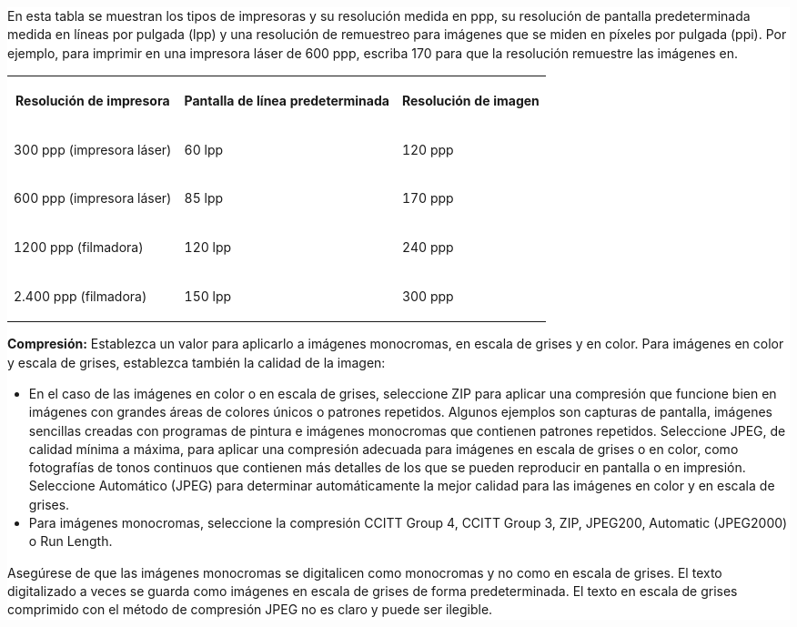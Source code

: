 En esta tabla se muestran los tipos de impresoras y su resolución medida en ppp, su resolución de pantalla predeterminada medida en líneas por pulgada (lpp) y una resolución de remuestreo para imágenes que se miden en píxeles por pulgada (ppi). Por ejemplo, para imprimir en una impresora láser de 600 ppp, escriba 170 para que la resolución remuestre las imágenes en.

<table>
 <tbody>
  <tr>
   <th><p>Resolución de impresora</p> </th>
   <th><p>Pantalla de línea predeterminada</p> </th>
   <th><p>Resolución de imagen</p> </th>
  </tr>
  <tr>
   <td><p>300 ppp (impresora láser)</p> </td>
   <td><p>60 lpp</p> </td>
   <td><p>120 ppp</p> </td>
  </tr>
  <tr>
   <td><p>600 ppp (impresora láser)</p> </td>
   <td><p>85 lpp</p> </td>
   <td><p>170 ppp</p> </td>
  </tr>
  <tr>
   <td><p>1200 ppp (filmadora)</p> </td>
   <td><p>120 lpp</p> </td>
   <td><p>240 ppp</p> </td>
  </tr>
  <tr>
   <td><p>2.400 ppp (filmadora)</p> </td>
   <td><p>150 lpp</p> </td>
   <td><p>300 ppp</p> </td>
  </tr>
 </tbody>
</table>

**Compresión:** Establezca un valor para aplicarlo a imágenes monocromas, en escala de grises y en color. Para imágenes en color y escala de grises, establezca también la calidad de la imagen:

* En el caso de las imágenes en color o en escala de grises, seleccione ZIP para aplicar una compresión que funcione bien en imágenes con grandes áreas de colores únicos o patrones repetidos. Algunos ejemplos son capturas de pantalla, imágenes sencillas creadas con programas de pintura e imágenes monocromas que contienen patrones repetidos. Seleccione JPEG, de calidad mínima a máxima, para aplicar una compresión adecuada para imágenes en escala de grises o en color, como fotografías de tonos continuos que contienen más detalles de los que se pueden reproducir en pantalla o en impresión. Seleccione Automático (JPEG) para determinar automáticamente la mejor calidad para las imágenes en color y en escala de grises.
* Para imágenes monocromas, seleccione la compresión CCITT Group 4, CCITT Group 3, ZIP, JPEG200, Automatic (JPEG2000) o Run Length.

Asegúrese de que las imágenes monocromas se digitalicen como monocromas y no como en escala de grises. El texto digitalizado a veces se guarda como imágenes en escala de grises de forma predeterminada. El texto en escala de grises comprimido con el método de compresión JPEG no es claro y puede ser ilegible.
